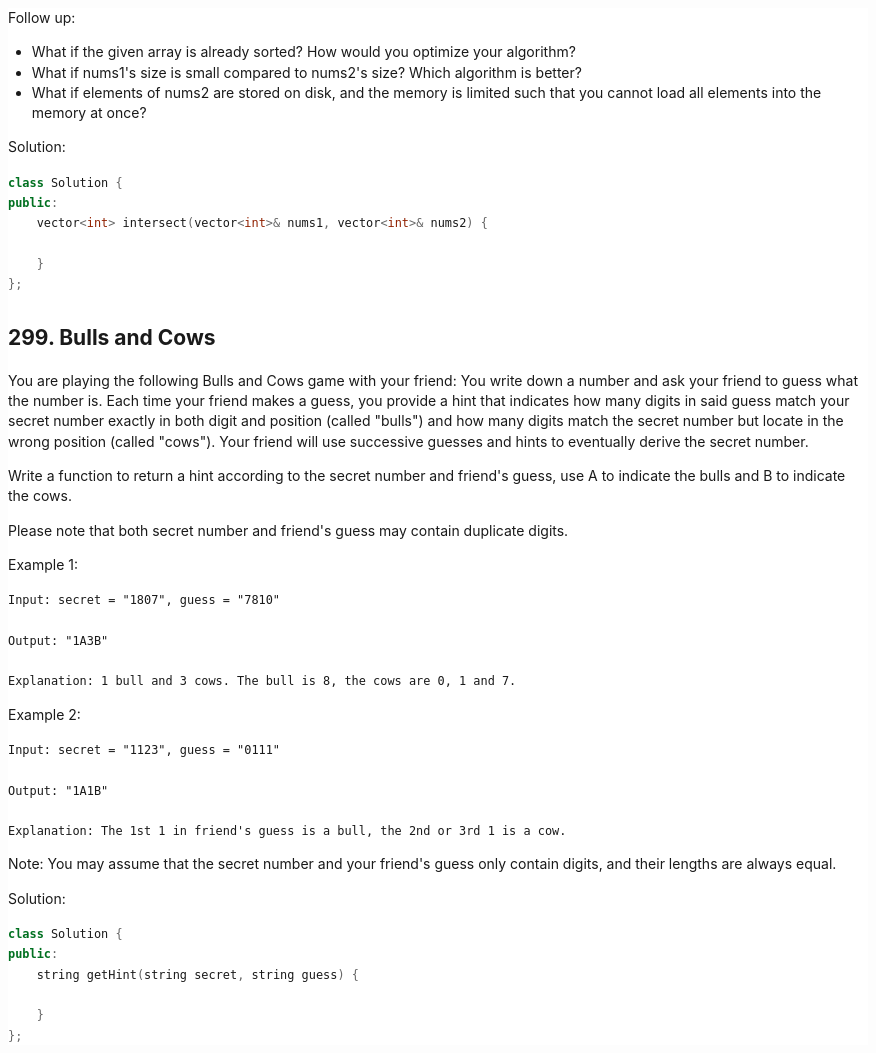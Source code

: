 Follow up:

- What if the given array is already sorted? How would you optimize your algorithm?
- What if nums1's size is small compared to nums2's size? Which algorithm is better?
- What if elements of nums2 are stored on disk, and the memory is limited such that you cannot load all elements into the memory at once?

Solution:
```cpp
class Solution {
public:
    vector<int> intersect(vector<int>& nums1, vector<int>& nums2) {
        
    }
};
```

## 299. Bulls and Cows

You are playing the following Bulls and Cows game with your friend: You write down a number and ask your friend to guess what the number is. Each time your friend makes a guess, you provide a hint that indicates how many digits in said guess match your secret number exactly in both digit and position (called "bulls") and how many digits match the secret number but locate in the wrong position (called "cows"). Your friend will use successive guesses and hints to eventually derive the secret number.

Write a function to return a hint according to the secret number and friend's guess, use A to indicate the bulls and B to indicate the cows. 

Please note that both secret number and friend's guess may contain duplicate digits.

Example 1:
```
Input: secret = "1807", guess = "7810"

Output: "1A3B"

Explanation: 1 bull and 3 cows. The bull is 8, the cows are 0, 1 and 7.
```

Example 2:
```
Input: secret = "1123", guess = "0111"

Output: "1A1B"

Explanation: The 1st 1 in friend's guess is a bull, the 2nd or 3rd 1 is a cow.
```
Note: You may assume that the secret number and your friend's guess only contain digits, and their lengths are always equal.

Solution:
```cpp
class Solution {
public:
    string getHint(string secret, string guess) {
        
    }
};
```
